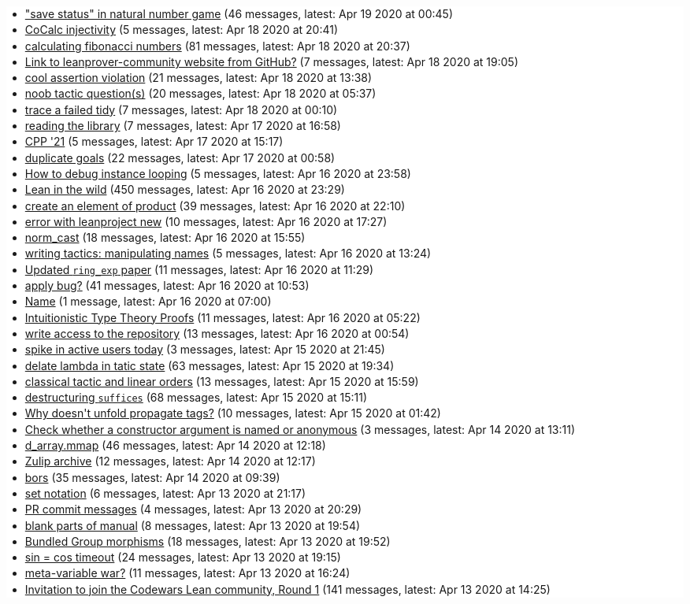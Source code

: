 * ["save status" in natural number game](topic/.22save.20status.22.20in.20natural.20number.20game.html) (46 messages, latest: Apr 19 2020 at 00:45)
* [CoCalc injectivity](topic/CoCalc.20injectivity.html) (5 messages, latest: Apr 18 2020 at 20:41)
* [calculating fibonacci numbers](topic/calculating.20fibonacci.20numbers.html) (81 messages, latest: Apr 18 2020 at 20:37)
* [Link to leanprover-community website from GitHub?](topic/Link.20to.20leanprover-community.20website.20from.20GitHub.3F.html) (7 messages, latest: Apr 18 2020 at 19:05)
* [cool assertion violation](topic/cool.20assertion.20violation.html) (21 messages, latest: Apr 18 2020 at 13:38)
* [noob tactic question(s)](topic/noob.20tactic.20question(s).html) (20 messages, latest: Apr 18 2020 at 05:37)
* [trace a failed tidy](topic/trace.20a.20failed.20tidy.html) (7 messages, latest: Apr 18 2020 at 00:10)
* [reading the library](topic/reading.20the.20library.html) (7 messages, latest: Apr 17 2020 at 16:58)
* [CPP '21](topic/CPP.20'21.html) (5 messages, latest: Apr 17 2020 at 15:17)
* [duplicate goals](topic/duplicate.20goals.html) (22 messages, latest: Apr 17 2020 at 00:58)
* [How to debug instance looping](topic/How.20to.20debug.20instance.20looping.html) (5 messages, latest: Apr 16 2020 at 23:58)
* [Lean in the wild](topic/Lean.20in.20the.20wild.html) (450 messages, latest: Apr 16 2020 at 23:29)
* [create an element of product](topic/create.20an.20element.20of.20product.html) (39 messages, latest: Apr 16 2020 at 22:10)
* [error with leanproject new](topic/error.20with.20leanproject.20new.html) (10 messages, latest: Apr 16 2020 at 17:27)
* [norm_cast](topic/norm_cast.html) (18 messages, latest: Apr 16 2020 at 15:55)
* [writing tactics: manipulating names](topic/writing.20tactics.3A.20manipulating.20names.html) (5 messages, latest: Apr 16 2020 at 13:24)
* [Updated `ring_exp` paper](topic/Updated.20.60ring_exp.60.20paper.html) (11 messages, latest: Apr 16 2020 at 11:29)
* [apply bug?](topic/apply.20bug.3F.html) (41 messages, latest: Apr 16 2020 at 10:53)
* [Name](topic/Name.html) (1 message, latest: Apr 16 2020 at 07:00)
* [Intuitionistic Type Theory Proofs](topic/Intuitionistic.20Type.20Theory.20Proofs.html) (11 messages, latest: Apr 16 2020 at 05:22)
* [write access to the repository](topic/write.20access.20to.20the.20repository.html) (13 messages, latest: Apr 16 2020 at 00:54)
* [spike in active users today](topic/spike.20in.20active.20users.20today.html) (3 messages, latest: Apr 15 2020 at 21:45)
* [delate lambda in tatic state](topic/delate.20lambda.20in.20tatic.20state.html) (63 messages, latest: Apr 15 2020 at 19:34)
* [classical tactic and linear orders](topic/classical.20tactic.20and.20linear.20orders.html) (13 messages, latest: Apr 15 2020 at 15:59)
* [destructuring `suffices`](topic/destructuring.20.60suffices.60.html) (68 messages, latest: Apr 15 2020 at 15:11)
* [Why doesn't unfold propagate tags?](topic/Why.20doesn't.20unfold.20propagate.20tags.3F.html) (10 messages, latest: Apr 15 2020 at 01:42)
* [Check whether a constructor argument is named or anonymous](topic/Check.20whether.20a.20constructor.20argument.20is.20named.20or.20anonymous.html) (3 messages, latest: Apr 14 2020 at 13:11)
* [d_array.mmap](topic/d_array.2Emmap.html) (46 messages, latest: Apr 14 2020 at 12:18)
* [Zulip archive](topic/Zulip.20archive.html) (12 messages, latest: Apr 14 2020 at 12:17)
* [bors](topic/bors.html) (35 messages, latest: Apr 14 2020 at 09:39)
* [set notation](topic/set.20notation.html) (6 messages, latest: Apr 13 2020 at 21:17)
* [PR commit messages](topic/PR.20commit.20messages.html) (4 messages, latest: Apr 13 2020 at 20:29)
* [blank parts of manual](topic/blank.20parts.20of.20manual.html) (8 messages, latest: Apr 13 2020 at 19:54)
* [Bundled Group morphisms](topic/Bundled.20Group.20morphisms.html) (18 messages, latest: Apr 13 2020 at 19:52)
* [sin = cos timeout](topic/sin.20.3D.20cos.20timeout.html) (24 messages, latest: Apr 13 2020 at 19:15)
* [meta-variable war?](topic/meta-variable.20war.3F.html) (11 messages, latest: Apr 13 2020 at 16:24)
* [Invitation to join the Codewars Lean community, Round 1](topic/Invitation.20to.20join.20the.20Codewars.20Lean.20community.2C.20Round.201.html) (141 messages, latest: Apr 13 2020 at 14:25)